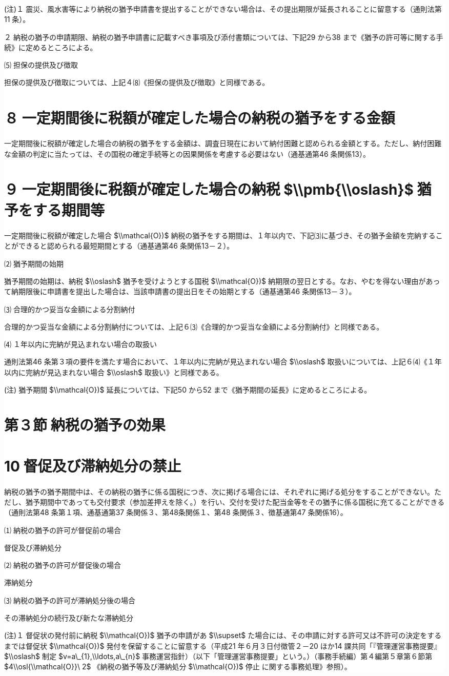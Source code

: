 (注)１ 震災、風水害等により納税の猶予申請書を提出することができない場合は、その提出期限が延長されることに留意する（通則法第11 条）。

２ 納税の猶予の申請期限、納税の猶予申請書に記載すべき事項及び添付書類については、下記29 から38 まで《猶予の許可等に関する手続》に定めるところによる。

⑸ 担保の提供及び徴取

担保の提供及び徴取については、上記４⑻《担保の提供及び徴取》と同様である。

# ８ 一定期間後に税額が確定した場合の納税の猶予をする金額

一定期間後に税額が確定した場合の納税の猶予をする金額は、調査日現在において納付困難と認められる金額とする。ただし、納付困難な金額の判定に当たっては、その国税の確定手続等との因果関係を考慮する必要はない（通基通第46 条関係13）。

# ９ 一定期間後に税額が確定した場合の納税 $\\pmb{\\oslash}$ 猶予をする期間等

一定期間後に税額が確定した場合 $\\mathcal{O})$ 納税の猶予をする期間は、１年以内で、下記⑶に基づき、その猶予金額を完納することができると認められる最短期間とする（通基通第46 条関係13－２）。

⑵ 猶予期間の始期

猶予期間の始期は、納税 $\\oslash$ 猶予を受けようとする国税 $\\mathcal{O})$ 納期限の翌日とする。なお、やむを得ない理由があって納期限後に申請書を提出した場合は、当該申請書の提出日をその始期とする（通基通第46 条関係13－３）。

⑶ 合理的かつ妥当な金額による分割納付

合理的かつ妥当な金額による分割納付については、上記６⑶《合理的かつ妥当な金額による分割納付》と同様である。

⑷ １年以内に完納が見込まれない場合の取扱い

通則法第46 条第３項の要件を満たす場合において、１年以内に完納が見込まれない場合 $\\oslash$ 取扱いについては、上記６⑷《１年以内に完納が見込まれない場合 $\\oslash$ 取扱い》と同様である。

(注) 猶予期間 $\\mathcal{O})$ 延長については、下記50 から52 まで《猶予期間の延長》に定めるところによる。

# 第３節 納税の猶予の効果

# 10 督促及び滞納処分の禁止

納税の猶予の猶予期間中は、その納税の猶予に係る国税につき、次に掲げる場合には、それぞれに掲げる処分をすることができない。ただし、猶予期間中であっても交付要求（参加差押えを除く。）を行い、交付を受けた配当金等をその猶予に係る国税に充てることができる（通則法第48 条第１項、通基通第37 条関係３、第48条関係１、第48 条関係３、徴基通第47 条関係16）。

⑴ 納税の猶予の許可が督促前の場合

督促及び滞納処分

⑵ 納税の猶予の許可が督促後の場合

滞納処分

⑶ 納税の猶予の許可が滞納処分後の場合

その滞納処分の続行及び新たな滞納処分

(注)１ 督促状の発付前に納税 $\\mathcal{O})$ 猶予の申請があ $\\supset$ た場合には、その申請に対する許可又は不許可の決定をするまでは督促状 $\\mathcal{O})$ 発付を保留することに留意する（平成21 年６月３日付徴管２－20 ほか14 課共同「『管理運営事務提要』 $\\oslash$ 制定 $v=a\_{1},\\ldots,a\_{n}$ 事務運営指針）（以下「管理運営事務提要」という。）（事務手続編）第４編第５章第６節第 $4\\osl{\\mathcal{O}}\ 2$ 《納税の猶予等及び滞納処分 $\\mathcal{O})$ 停止 に関する事務処理》参照）。
